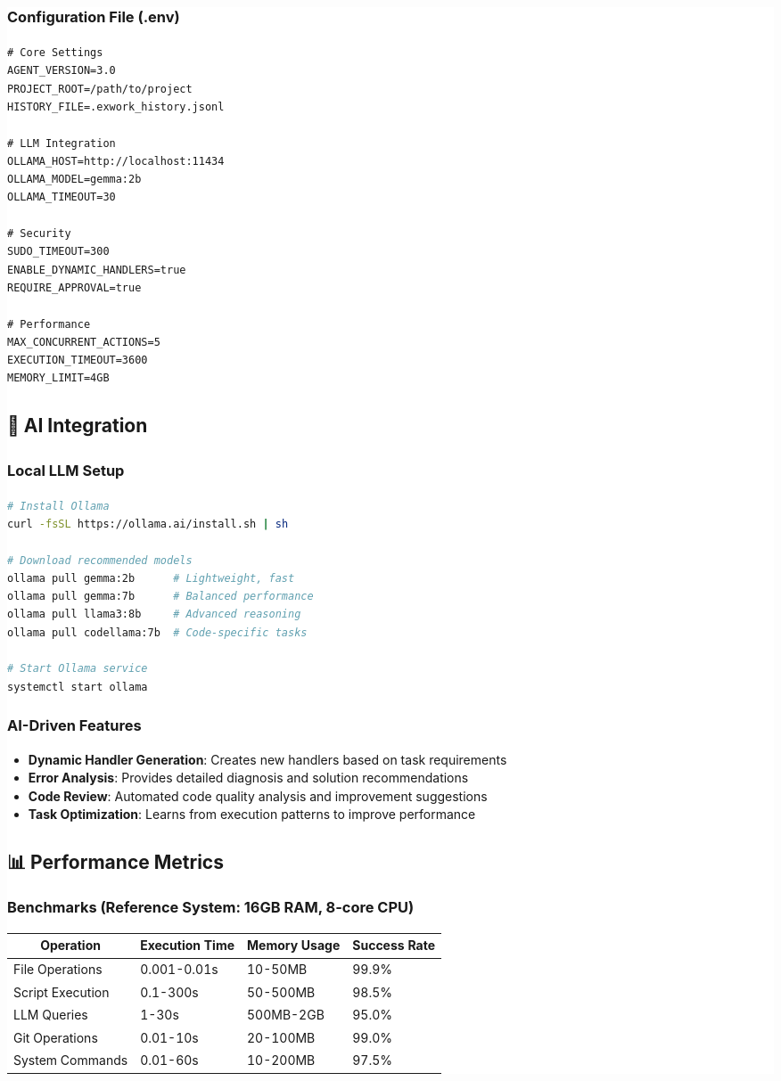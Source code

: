 ### **Configuration File (.env)**
```env
# Core Settings
AGENT_VERSION=3.0
PROJECT_ROOT=/path/to/project
HISTORY_FILE=.exwork_history.jsonl

# LLM Integration
OLLAMA_HOST=http://localhost:11434
OLLAMA_MODEL=gemma:2b
OLLAMA_TIMEOUT=30

# Security
SUDO_TIMEOUT=300
ENABLE_DYNAMIC_HANDLERS=true
REQUIRE_APPROVAL=true

# Performance
MAX_CONCURRENT_ACTIONS=5
EXECUTION_TIMEOUT=3600
MEMORY_LIMIT=4GB
```

## 🤖 AI Integration

### **Local LLM Setup**
```bash
# Install Ollama
curl -fsSL https://ollama.ai/install.sh | sh

# Download recommended models
ollama pull gemma:2b      # Lightweight, fast
ollama pull gemma:7b      # Balanced performance
ollama pull llama3:8b     # Advanced reasoning
ollama pull codellama:7b  # Code-specific tasks

# Start Ollama service
systemctl start ollama
```

### **AI-Driven Features**
- **Dynamic Handler Generation**: Creates new handlers based on task requirements
- **Error Analysis**: Provides detailed diagnosis and solution recommendations
- **Code Review**: Automated code quality analysis and improvement suggestions
- **Task Optimization**: Learns from execution patterns to improve performance

## 📊 Performance Metrics

### **Benchmarks (Reference System: 16GB RAM, 8-core CPU)**
| Operation | Execution Time | Memory Usage | Success Rate |
|-----------|---------------|--------------|--------------|
| File Operations | 0.001-0.01s | 10-50MB | 99.9% |
| Script Execution | 0.1-300s | 50-500MB | 98.5% |
| LLM Queries | 1-30s | 500MB-2GB | 95.0% |
| Git Operations | 0.01-10s | 20-100MB | 99.0% |
| System Commands | 0.01-60s | 10-200MB | 97.5% |

